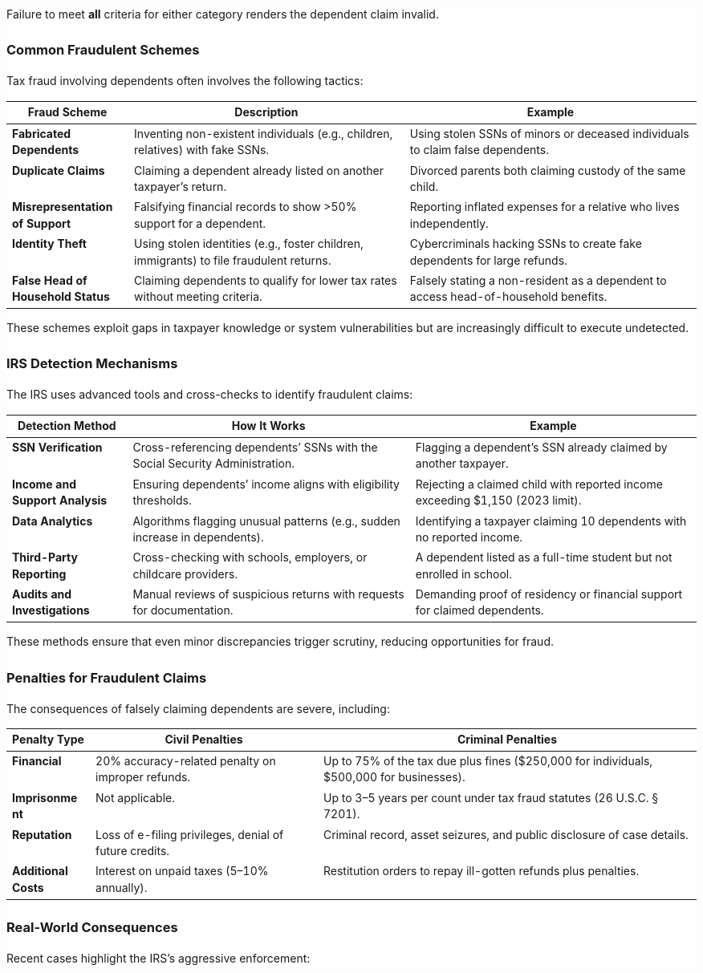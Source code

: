 Failure to meet **all** criteria for either category renders the dependent claim invalid.  

### **Common Fraudulent Schemes**  
Tax fraud involving dependents often involves the following tactics:  

| **Fraud Scheme**                  | **Description**                                                                 | **Example**                                                                 |
|----------------------------------|---------------------------------------------------------------------------------|-----------------------------------------------------------------------------|
| **Fabricated Dependents**         | Inventing non-existent individuals (e.g., children, relatives) with fake SSNs. | Using stolen SSNs of minors or deceased individuals to claim false dependents. |
| **Duplicate Claims**              | Claiming a dependent already listed on another taxpayer’s return.              | Divorced parents both claiming custody of the same child.                     |
| **Misrepresentation of Support**  | Falsifying financial records to show >50% support for a dependent.            | Reporting inflated expenses for a relative who lives independently.            |
| **Identity Theft**                | Using stolen identities (e.g., foster children, immigrants) to file fraudulent returns. | Cybercriminals hacking SSNs to create fake dependents for large refunds.      |
| **False Head of Household Status**| Claiming dependents to qualify for lower tax rates without meeting criteria.  | Falsely stating a non-resident as a dependent to access head-of-household benefits. |

These schemes exploit gaps in taxpayer knowledge or system vulnerabilities but are increasingly difficult to execute undetected.  

### **IRS Detection Mechanisms**  
The IRS uses advanced tools and cross-checks to identify fraudulent claims:  

| **Detection Method**              | **How It Works**                                                                 | **Example**                                                                 |
|----------------------------------|---------------------------------------------------------------------------------|-----------------------------------------------------------------------------|
| **SSN Verification**              | Cross-referencing dependents’ SSNs with the Social Security Administration.     | Flagging a dependent’s SSN already claimed by another taxpayer.               |
| **Income and Support Analysis**   | Ensuring dependents’ income aligns with eligibility thresholds.                 | Rejecting a claimed child with reported income exceeding $1,150 (2023 limit). |
| **Data Analytics**                | Algorithms flagging unusual patterns (e.g., sudden increase in dependents).     | Identifying a taxpayer claiming 10 dependents with no reported income.        |
| **Third-Party Reporting**          | Cross-checking with schools, employers, or childcare providers.                | A dependent listed as a full-time student but not enrolled in school.         |
| **Audits and Investigations**      | Manual reviews of suspicious returns with requests for documentation.          | Demanding proof of residency or financial support for claimed dependents.     |

These methods ensure that even minor discrepancies trigger scrutiny, reducing opportunities for fraud.  

### **Penalties for Fraudulent Claims**  
The consequences of falsely claiming dependents are severe, including:  

| **Penalty Type**          | **Civil Penalties**                                                                 | **Criminal Penalties**                                                                 |
|--------------------------|------------------------------------------------------------------------------------|---------------------------------------------------------------------------------------|
| **Financial**             | 20% accuracy-related penalty on improper refunds.                                  | Up to 75% of the tax due plus fines ($250,000 for individuals, $500,000 for businesses). |
| **Imprisonment**          | Not applicable.                                                                    | Up to 3–5 years per count under tax fraud statutes (26 U.S.C. § 7201).               |
| **Reputation**            | Loss of e-filing privileges, denial of future credits.                             | Criminal record, asset seizures, and public disclosure of case details.              |
| **Additional Costs**      | Interest on unpaid taxes (5–10% annually).                                         | Restitution orders to repay ill-gotten refunds plus penalties.                      |

### **Real-World Consequences**  
Recent cases highlight the IRS’s aggressive enforcement:  
